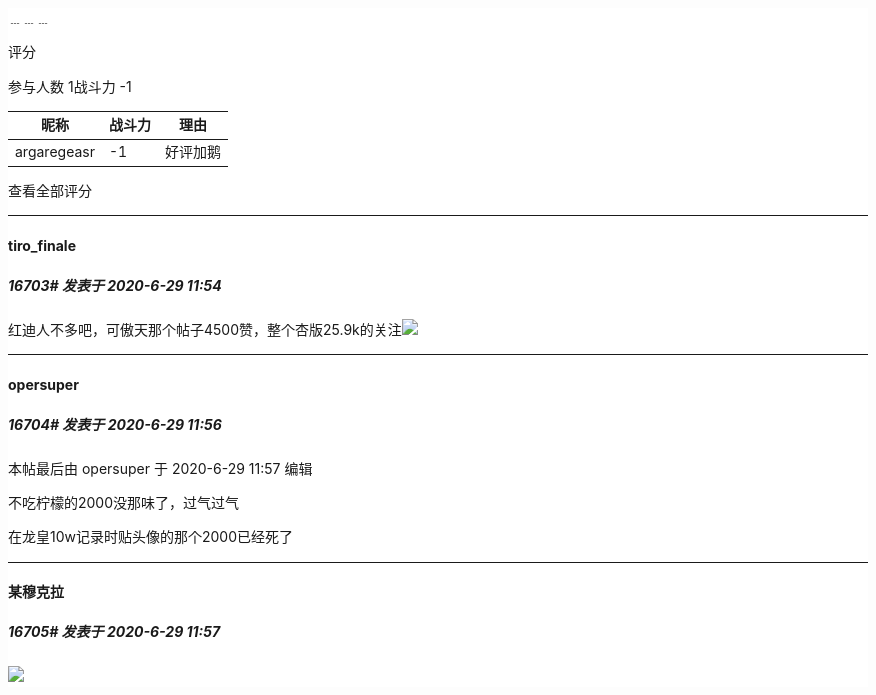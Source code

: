 
﹍﹍﹍

评分





 参与人数 1战斗力 -1

|昵称|战斗力|理由|
|----|---|---|
| argaregeasr|-1|好评加鹅|



查看全部评分






-----

####  tiro_finale  
##### 16703#       发表于 2020-6-29 11:54




红迪人不多吧，可傲天那个帖子4500赞，整个杏版25.9k的关注<img src="https://static.saraba1st.com/image/smiley/face2017/068.png" referrerpolicy="no-referrer">







-----

####  opersuper  
##### 16704#       发表于 2020-6-29 11:56



 本帖最后由 opersuper 于 2020-6-29 11:57 编辑 

不吃柠檬的2000没那味了，过气过气

在龙皇10w记录时贴头像的那个2000已经死了







-----

####  某穆克拉  
##### 16705#       发表于 2020-6-29 11:57




<img src="https://img.saraba1st.com/forum/202006/29/115729amoonoo00lmoonm6.jpg" referrerpolicy="no-referrer">
